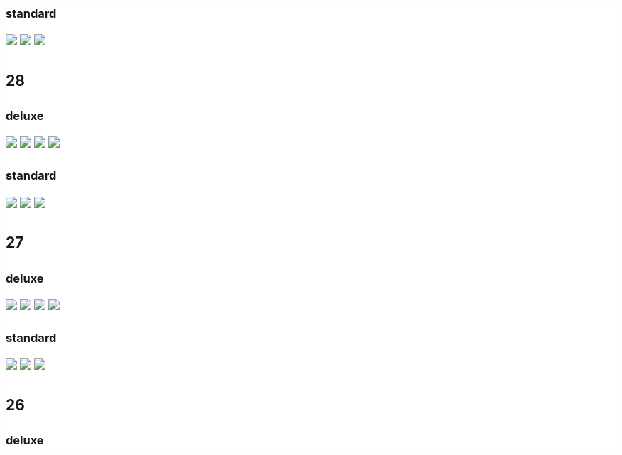 ### standard

<picture><source srcset='/images/matrix/29/DSCF4422.avif' type='image/avif'/><source srcset='/images/matrix/29/DSCF4422.jxl' type='image/jxl'/><source srcset='/images/matrix/29/DSCF4422.webp' type='image/webp'/><img src='/images/matrix/29/DSCF4422.jpg' loading='lazy'/></picture>
<picture><source srcset='/images/matrix/29/DSCF4423.avif' type='image/avif'/><source srcset='/images/matrix/29/DSCF4423.jxl' type='image/jxl'/><source srcset='/images/matrix/29/DSCF4423.webp' type='image/webp'/><img src='/images/matrix/29/DSCF4423.jpg' loading='lazy'/></picture>
<picture><source srcset='/images/matrix/29/DSCF4424.avif' type='image/avif'/><source srcset='/images/matrix/29/DSCF4424.jxl' type='image/jxl'/><source srcset='/images/matrix/29/DSCF4424.webp' type='image/webp'/><img src='/images/matrix/29/DSCF4424.jpg' loading='lazy'/></picture>

## 28

### deluxe

<picture><source srcset='/images/matrix/28/DSCF4418.avif' type='image/avif'/><source srcset='/images/matrix/28/DSCF4418.jxl' type='image/jxl'/><source srcset='/images/matrix/28/DSCF4418.webp' type='image/webp'/><img src='/images/matrix/28/DSCF4418.jpg' loading='lazy'/></picture>
<picture><source srcset='/images/matrix/28/DSCF4419.avif' type='image/avif'/><source srcset='/images/matrix/28/DSCF4419.jxl' type='image/jxl'/><source srcset='/images/matrix/28/DSCF4419.webp' type='image/webp'/><img src='/images/matrix/28/DSCF4419.jpg' loading='lazy'/></picture>
<picture><source srcset='/images/matrix/28/DSCF4420.avif' type='image/avif'/><source srcset='/images/matrix/28/DSCF4420.jxl' type='image/jxl'/><source srcset='/images/matrix/28/DSCF4420.webp' type='image/webp'/><img src='/images/matrix/28/DSCF4420.jpg' loading='lazy'/></picture>
<picture><source srcset='/images/matrix/28/DSCF4421.avif' type='image/avif'/><source srcset='/images/matrix/28/DSCF4421.jxl' type='image/jxl'/><source srcset='/images/matrix/28/DSCF4421.webp' type='image/webp'/><img src='/images/matrix/28/DSCF4421.jpg' loading='lazy'/></picture>

### standard

<picture><source srcset='/images/matrix/28/DSCF4415.avif' type='image/avif'/><source srcset='/images/matrix/28/DSCF4415.jxl' type='image/jxl'/><source srcset='/images/matrix/28/DSCF4415.webp' type='image/webp'/><img src='/images/matrix/28/DSCF4415.jpg' loading='lazy'/></picture>
<picture><source srcset='/images/matrix/28/DSCF4416.avif' type='image/avif'/><source srcset='/images/matrix/28/DSCF4416.jxl' type='image/jxl'/><source srcset='/images/matrix/28/DSCF4416.webp' type='image/webp'/><img src='/images/matrix/28/DSCF4416.jpg' loading='lazy'/></picture>
<picture><source srcset='/images/matrix/28/DSCF4417.avif' type='image/avif'/><source srcset='/images/matrix/28/DSCF4417.jxl' type='image/jxl'/><source srcset='/images/matrix/28/DSCF4417.webp' type='image/webp'/><img src='/images/matrix/28/DSCF4417.jpg' loading='lazy'/></picture>

## 27

### deluxe

<picture><source srcset='/images/matrix/27/DSCF4411.avif' type='image/avif'/><source srcset='/images/matrix/27/DSCF4411.jxl' type='image/jxl'/><source srcset='/images/matrix/27/DSCF4411.webp' type='image/webp'/><img src='/images/matrix/27/DSCF4411.jpg' loading='lazy'/></picture>
<picture><source srcset='/images/matrix/27/DSCF4412.avif' type='image/avif'/><source srcset='/images/matrix/27/DSCF4412.jxl' type='image/jxl'/><source srcset='/images/matrix/27/DSCF4412.webp' type='image/webp'/><img src='/images/matrix/27/DSCF4412.jpg' loading='lazy'/></picture>
<picture><source srcset='/images/matrix/27/DSCF4413.avif' type='image/avif'/><source srcset='/images/matrix/27/DSCF4413.jxl' type='image/jxl'/><source srcset='/images/matrix/27/DSCF4413.webp' type='image/webp'/><img src='/images/matrix/27/DSCF4413.jpg' loading='lazy'/></picture>
<picture><source srcset='/images/matrix/27/DSCF4414.avif' type='image/avif'/><source srcset='/images/matrix/27/DSCF4414.jxl' type='image/jxl'/><source srcset='/images/matrix/27/DSCF4414.webp' type='image/webp'/><img src='/images/matrix/27/DSCF4414.jpg' loading='lazy'/></picture>

### standard

<picture><source srcset='/images/matrix/27/DSCF4408.avif' type='image/avif'/><source srcset='/images/matrix/27/DSCF4408.jxl' type='image/jxl'/><source srcset='/images/matrix/27/DSCF4408.webp' type='image/webp'/><img src='/images/matrix/27/DSCF4408.jpg' loading='lazy'/></picture>
<picture><source srcset='/images/matrix/27/DSCF4409.avif' type='image/avif'/><source srcset='/images/matrix/27/DSCF4409.jxl' type='image/jxl'/><source srcset='/images/matrix/27/DSCF4409.webp' type='image/webp'/><img src='/images/matrix/27/DSCF4409.jpg' loading='lazy'/></picture>
<picture><source srcset='/images/matrix/27/DSCF4410.avif' type='image/avif'/><source srcset='/images/matrix/27/DSCF4410.jxl' type='image/jxl'/><source srcset='/images/matrix/27/DSCF4410.webp' type='image/webp'/><img src='/images/matrix/27/DSCF4410.jpg' loading='lazy'/></picture>

## 26

### deluxe
